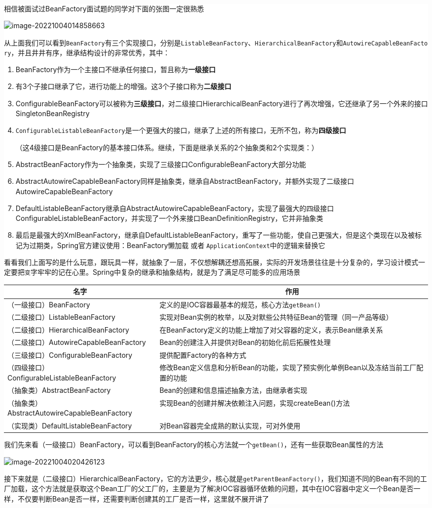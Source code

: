 相信被面试过BeanFactory面试题的同学对下面的张图一定很熟悉

![image-20221004014858663](https://cdn.fengxianhub.top/resources-master/202210051847770.png)

从上面我们可以看到`BeanFactory`有三个实现接口，分别是`ListableBeanFactory`、`HierarchicalBeanFactory`和`AutowireCapableBeanFactory`，并且井井有序，继承结构设计的非常优秀，其中：

1. BeanFactory作为一个主接口不继承任何接口，暂且称为**一级接口**

2. 有3个子接口继承了它，进行功能上的增强。这3个子接口称为**二级接口**

3. ConfigurableBeanFactory可以被称为**三级接口**，对二级接口HierarchicalBeanFactory进行了再次增强，它还继承了另一个外来的接口SingletonBeanRegistry

4. `ConfigurableListableBeanFactory`是一个更强大的接口，继承了上述的所有接口，无所不包，称为**四级接口**

   （这4级接口是BeanFactory的基本接口体系。继续，下面是继承关系的2个抽象类和2个实现类：）

5. AbstractBeanFactory作为一个抽象类，实现了三级接口ConfigurableBeanFactory大部分功能

6. AbstractAutowireCapableBeanFactory同样是抽象类，继承自AbstractBeanFactory，并额外实现了二级接口AutowireCapableBeanFactory

7. DefaultListableBeanFactory继承自AbstractAutowireCapableBeanFactory，实现了最强大的四级接口ConfigurableListableBeanFactory，并实现了一个外来接口BeanDefinitionRegistry，它并非抽象类

8. 最后是最强大的XmlBeanFactory，继承自DefaultListableBeanFactory，重写了一些功能，使自己更强大，但是这个类现在以及被标记为过期类，Spring官方建议使用：BeanFactory懒加载 或者 `ApplicationContext`中的逻辑来替换它

看看我们上面写的是什么玩意，跟玩具一样，就抽象了一层，不仅想解耦还想高拓展，实际的开发场景往往是十分复杂的，学习设计模式一定要把`变`字牢牢的记在心里。Spring中复杂的继承和抽象结构，就是为了满足尽可能多的应用场景

| 名字                                         | 作用                                                         |
| -------------------------------------------- | ------------------------------------------------------------ |
| （一级接口）BeanFactory                      | 定义的是IOC容器最基本的规范，核心方法`getBean()`             |
| （二级接口）ListableBeanFactory              | 实现对Bean实例的枚举，以及对默些公共特征Bean的管理（同一产品等级） |
| （二级接口）HierarchicalBeanFactory          | 在BeanFactory定义的功能上增加了对父容器的定义，表示Bean继承关系 |
| （二级接口）AutowireCapableBeanFactory       | Bean的创建注入并提供对Bean的初始化前后拓展性处理             |
| （三级接口）ConfigurableBeanFactory          | 提供配置Factory的各种方式                                    |
| （四级接口）ConfigurableListableBeanFactory  | 修改Bean定义信息和分析Bean的功能，实现了预实例化单例Bean以及冻结当前工厂配置的功能 |
| （抽象类）AbstractBeanFactory                | Bean的创建和信息描述抽象方法，由继承者实现                   |
| （抽象类）AbstractAutowireCapableBeanFactory | 实现Bean的创建并解决依赖注入问题，实现createBean()方法       |
| （实现类）DefaultListableBeanFactory         | 对Bean容器完全成熟的默认实现，可对外使用                     |

我们先来看（一级接口）BeanFactory，可以看到BeanFactory的核心方法就一个`getBean()`，还有一些获取Bean属性的方法

![image-20221004020426123](https://cdn.fengxianhub.top/resources-master/202210040204278.png)

接下来就是（二级接口）HierarchicalBeanFactory，它的方法更少，核心就是`getParentBeanFactory()`，我们知道不同的Bean有不同的工厂加载，这个方法就是获取这个Bean工厂的父工厂的，主要是为了解决IOC容器循环依赖的问题，其中在IOC容器中定义一个Bean是否一样，不仅要判断Bean是否一样，还需要判断创建其的工厂是否一样，这里就不展开讲了
